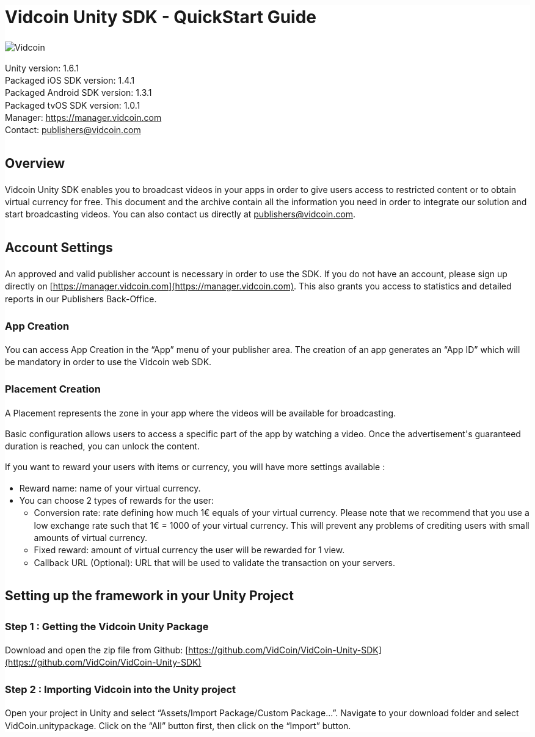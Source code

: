 # Vidcoin Unity SDK - QuickStart Guide

![Vidcoin](https://d3rud9259azp35.cloudfront.net/documentation/Vidcoin-Logo.png)

Unity version: 1.6.1          
Packaged iOS SDK version: 1.4.1         
Packaged Android SDK version: 1.3.1         
Packaged tvOS SDK version: 1.0.1         
Manager: https://manager.vidcoin.com      
Contact: publishers@vidcoin.com     

## Overview						
Vidcoin Unity SDK enables you to broadcast videos in your apps in order to give users access to restricted content or to obtain virtual currency for free.
This document and the archive contain all the information you need in order to integrate our solution and start broadcasting videos. You can also contact us directly at publishers@vidcoin.com.

## Account Settings						
An approved and valid publisher account is necessary in order to use the SDK. If you do not have an account, please sign up directly on [https://manager.vidcoin.com](https://manager.vidcoin.com).
This also grants you access to statistics and detailed reports in our Publishers Back-Office.

### App Creation
You can access App Creation in the “App” menu of your publisher area. The creation of an app generates an “App ID” which will be mandatory in order to use the Vidcoin web SDK.

### Placement Creation			
A Placement represents the zone in your app where the videos will be available for broadcasting.

Basic configuration allows users to access a specific part of the app by watching a video. Once the advertisement's guaranteed duration is reached, you can unlock the content.		

If you want to reward your users with items or currency, you will have more settings available : 			
- Reward name: name of your virtual currency.		
- You can choose 2 types of rewards for the user:		
	- Conversion rate: rate defining how much 1€ equals of your virtual currency. Please note that we recommend that you use a low exchange rate such that 1€ = 1000 of your virtual currency. This will prevent any problems of crediting users with small amounts of virtual currency.
	- Fixed reward: amount of virtual currency the user will be rewarded for 1 view.
	- Callback URL (Optional): URL that will be used to validate the transaction on your servers.		

## Setting up the framework in your Unity Project

### Step 1 : Getting the Vidcoin Unity Package
Download and open the zip file from Github: [https://github.com/VidCoin/VidCoin-Unity-SDK](https://github.com/VidCoin/VidCoin-Unity-SDK)

### Step 2 : Importing Vidcoin into the Unity project
Open your project in Unity and select “Assets/Import Package/Custom Package...”.
Navigate to your download folder and select VidCoin.unitypackage. Click on the “All” button first, then click on the “Import” button.
